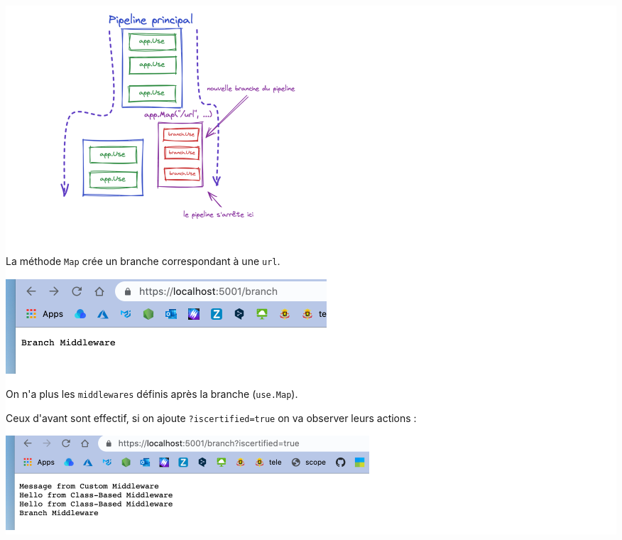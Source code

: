 <img src="assets/pipeline-brach.png" alt="pipeline-brach" style="zoom:50%;" />

La méthode `Map` crée un branche correspondant à une `url`.

<img src="assets/new-branch-displaying.png" alt="new-branch-displaying" style="zoom:50%;" />

On n'a plus les `middlewares` définis après la branche (`use.Map`).

Ceux d'avant sont effectif, si on ajoute `?iscertified=true` on va observer leurs actions :

<img src="assets/new-branch-iscertified.png" alt="new-branch-iscertified" style="zoom:50%;" />
